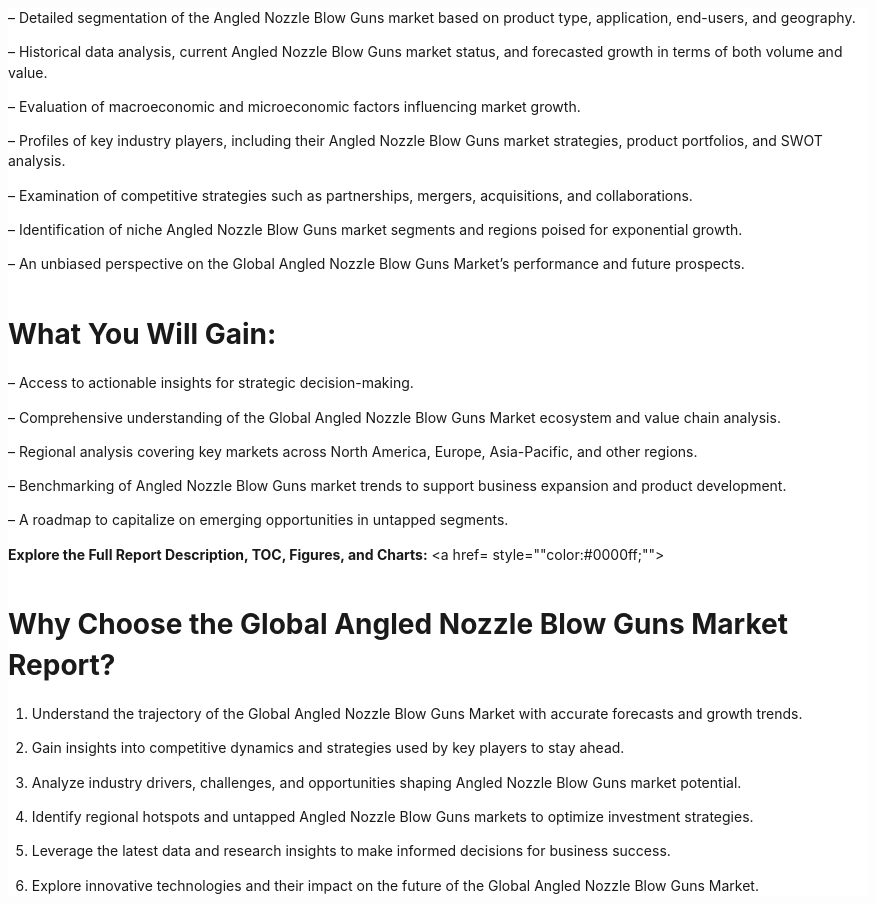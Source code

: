– Detailed segmentation of the Angled Nozzle Blow Guns market based on product type, application, end-users, and geography.

– Historical data analysis, current Angled Nozzle Blow Guns market status, and forecasted growth in terms of both volume and value.

– Evaluation of macroeconomic and microeconomic factors influencing market growth.

– Profiles of key industry players, including their Angled Nozzle Blow Guns market strategies, product portfolios, and SWOT analysis.

– Examination of competitive strategies such as partnerships, mergers, acquisitions, and collaborations.

– Identification of niche Angled Nozzle Blow Guns market segments and regions poised for exponential growth.

– An unbiased perspective on the Global Angled Nozzle Blow Guns Market’s performance and future prospects.

# <strong>What You Will Gain:</strong>

– Access to actionable insights for strategic decision-making.

– Comprehensive understanding of the Global Angled Nozzle Blow Guns Market ecosystem and value chain analysis.

– Regional analysis covering key markets across North America, Europe, Asia-Pacific, and other regions.

– Benchmarking of Angled Nozzle Blow Guns market trends to support business expansion and product development.

– A roadmap to capitalize on emerging opportunities in untapped segments.

<strong>Explore the Full Report Description, TOC, Figures, and Charts:</strong>
<a href= style=""color:#0000ff;""></a>

# <strong>Why Choose the Global Angled Nozzle Blow Guns Market Report?</strong>

1. Understand the trajectory of the Global Angled Nozzle Blow Guns Market with accurate forecasts and growth trends.

2. Gain insights into competitive dynamics and strategies used by key players to stay ahead.

3. Analyze industry drivers, challenges, and opportunities shaping Angled Nozzle Blow Guns market potential.

4. Identify regional hotspots and untapped Angled Nozzle Blow Guns markets to optimize investment strategies.

5. Leverage the latest data and research insights to make informed decisions for business success.

6. Explore innovative technologies and their impact on the future of the Global Angled Nozzle Blow Guns Market.
